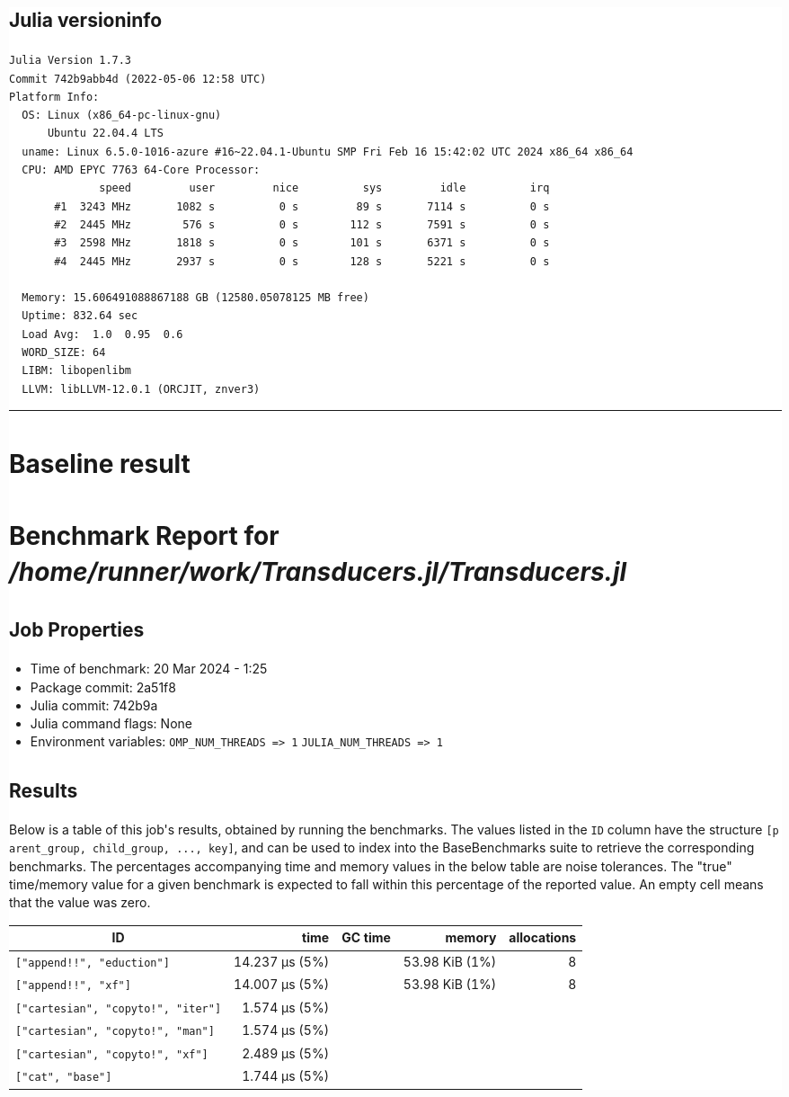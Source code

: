 ## Julia versioninfo
```
Julia Version 1.7.3
Commit 742b9abb4d (2022-05-06 12:58 UTC)
Platform Info:
  OS: Linux (x86_64-pc-linux-gnu)
      Ubuntu 22.04.4 LTS
  uname: Linux 6.5.0-1016-azure #16~22.04.1-Ubuntu SMP Fri Feb 16 15:42:02 UTC 2024 x86_64 x86_64
  CPU: AMD EPYC 7763 64-Core Processor: 
              speed         user         nice          sys         idle          irq
       #1  3243 MHz       1082 s          0 s         89 s       7114 s          0 s
       #2  2445 MHz        576 s          0 s        112 s       7591 s          0 s
       #3  2598 MHz       1818 s          0 s        101 s       6371 s          0 s
       #4  2445 MHz       2937 s          0 s        128 s       5221 s          0 s
       
  Memory: 15.606491088867188 GB (12580.05078125 MB free)
  Uptime: 832.64 sec
  Load Avg:  1.0  0.95  0.6
  WORD_SIZE: 64
  LIBM: libopenlibm
  LLVM: libLLVM-12.0.1 (ORCJIT, znver3)
```

---
# Baseline result
# Benchmark Report for */home/runner/work/Transducers.jl/Transducers.jl*

## Job Properties
* Time of benchmark: 20 Mar 2024 - 1:25
* Package commit: 2a51f8
* Julia commit: 742b9a
* Julia command flags: None
* Environment variables: `OMP_NUM_THREADS => 1` `JULIA_NUM_THREADS => 1`

## Results
Below is a table of this job's results, obtained by running the benchmarks.
The values listed in the `ID` column have the structure `[parent_group, child_group, ..., key]`, and can be used to
index into the BaseBenchmarks suite to retrieve the corresponding benchmarks.
The percentages accompanying time and memory values in the below table are noise tolerances. The "true"
time/memory value for a given benchmark is expected to fall within this percentage of the reported value.
An empty cell means that the value was zero.

| ID                                                             | time            | GC time | memory          | allocations |
|----------------------------------------------------------------|----------------:|--------:|----------------:|------------:|
| `["append!!", "eduction"]`                                     |  14.237 μs (5%) |         |  53.98 KiB (1%) |           8 |
| `["append!!", "xf"]`                                           |  14.007 μs (5%) |         |  53.98 KiB (1%) |           8 |
| `["cartesian", "copyto!", "iter"]`                             |   1.574 μs (5%) |         |                 |             |
| `["cartesian", "copyto!", "man"]`                              |   1.574 μs (5%) |         |                 |             |
| `["cartesian", "copyto!", "xf"]`                               |   2.489 μs (5%) |         |                 |             |
| `["cat", "base"]`                                              |   1.744 μs (5%) |         |                 |             |